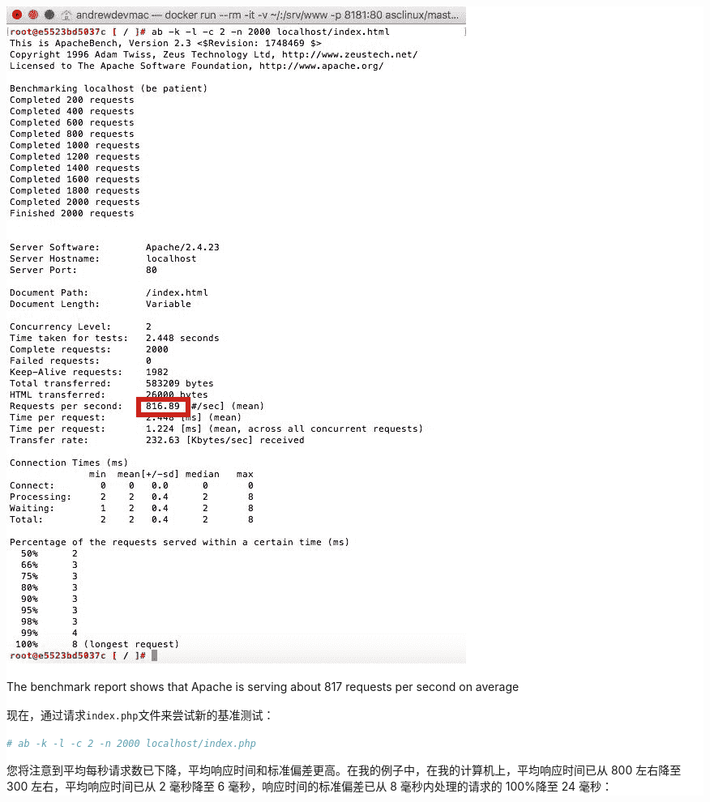 ![](img/00007.jpeg)

The benchmark report shows that Apache is serving about 817 requests per second on average

现在，通过请求`index.php`文件来尝试新的基准测试：

```php
# ab -k -l -c 2 -n 2000 localhost/index.php 
```

您将注意到平均每秒请求数已下降，平均响应时间和标准偏差更高。在我的例子中，在我的计算机上，平均响应时间已从 800 左右降至 300 左右，平均响应时间已从 2 毫秒降至 6 毫秒，响应时间的标准偏差已从 8 毫秒内处理的请求的 100%降至 24 毫秒：
